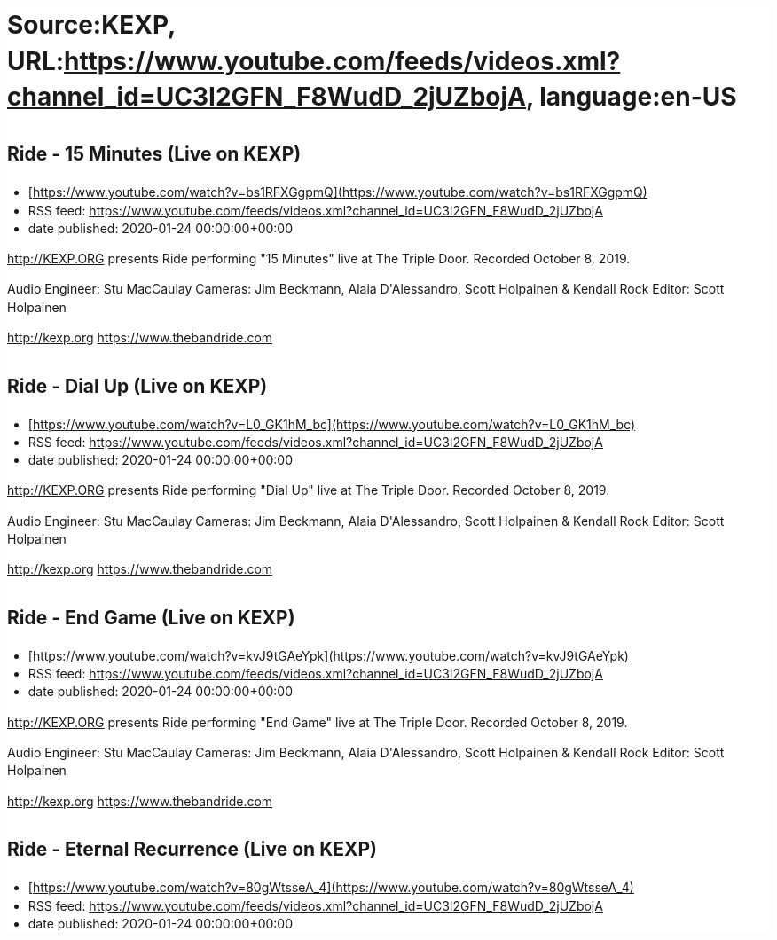 # Source:KEXP, URL:https://www.youtube.com/feeds/videos.xml?channel_id=UC3I2GFN_F8WudD_2jUZbojA, language:en-US

## Ride - 15 Minutes (Live on KEXP)
 - [https://www.youtube.com/watch?v=bs1RFXGgpmQ](https://www.youtube.com/watch?v=bs1RFXGgpmQ)
 - RSS feed: https://www.youtube.com/feeds/videos.xml?channel_id=UC3I2GFN_F8WudD_2jUZbojA
 - date published: 2020-01-24 00:00:00+00:00

http://KEXP.ORG presents Ride performing "15 Minutes" live at The Triple Door. Recorded October 8, 2019.

Audio Engineer: Stu MacCaulay
Cameras: Jim Beckmann, Alaia D'Alessandro, Scott Holpainen & Kendall Rock
Editor: Scott Holpainen

http://kexp.org
https://www.thebandride.com

## Ride - Dial Up (Live on KEXP)
 - [https://www.youtube.com/watch?v=L0_GK1hM_bc](https://www.youtube.com/watch?v=L0_GK1hM_bc)
 - RSS feed: https://www.youtube.com/feeds/videos.xml?channel_id=UC3I2GFN_F8WudD_2jUZbojA
 - date published: 2020-01-24 00:00:00+00:00

http://KEXP.ORG presents Ride performing "Dial Up" live at The Triple Door. Recorded October 8, 2019.

Audio Engineer: Stu MacCaulay
Cameras: Jim Beckmann, Alaia D'Alessandro, Scott Holpainen & Kendall Rock
Editor: Scott Holpainen

http://kexp.org
https://www.thebandride.com

## Ride - End Game (Live on KEXP)
 - [https://www.youtube.com/watch?v=kvJ9tGAeYpk](https://www.youtube.com/watch?v=kvJ9tGAeYpk)
 - RSS feed: https://www.youtube.com/feeds/videos.xml?channel_id=UC3I2GFN_F8WudD_2jUZbojA
 - date published: 2020-01-24 00:00:00+00:00

http://KEXP.ORG presents Ride performing "End Game" live at The Triple Door. Recorded October 8, 2019.

Audio Engineer: Stu MacCaulay
Cameras: Jim Beckmann, Alaia D'Alessandro, Scott Holpainen & Kendall Rock
Editor: Scott Holpainen

http://kexp.org
https://www.thebandride.com

## Ride - Eternal Recurrence (Live on KEXP)
 - [https://www.youtube.com/watch?v=80gWtsseA_4](https://www.youtube.com/watch?v=80gWtsseA_4)
 - RSS feed: https://www.youtube.com/feeds/videos.xml?channel_id=UC3I2GFN_F8WudD_2jUZbojA
 - date published: 2020-01-24 00:00:00+00:00
